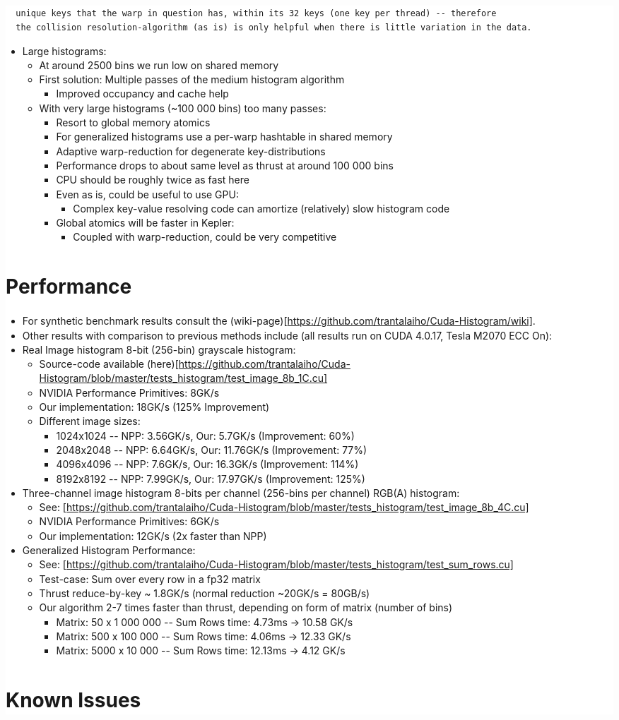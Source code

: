       unique keys that the warp in question has, within its 32 keys (one key per thread) -- therefore
      the collision resolution-algorithm (as is) is only helpful when there is little variation in the data.
 - Large histograms:
    * At around 2500 bins we run low on shared memory
    * First solution: Multiple passes of the medium histogram algorithm
        * Improved occupancy and cache help
    * With very large histograms (~100 000 bins) too many passes:
        * Resort to global memory atomics
        * For generalized histograms use a per-warp hashtable in shared memory
        * Adaptive warp-reduction for degenerate key-distributions
        * Performance drops to about same level as thrust at around 100 000 bins
        * CPU should be roughly twice as fast here
        * Even as is, could be useful to use GPU:
            * Complex key-value resolving code can amortize (relatively) slow histogram code
        * Global atomics will be faster in Kepler:
            * Coupled with warp-reduction, could be very competitive



Performance
===========

 - For synthetic benchmark results consult the (wiki-page)[https://github.com/trantalaiho/Cuda-Histogram/wiki].
 - Other results with comparison to previous methods include (all results run on CUDA 4.0.17, Tesla M2070 ECC On):
 - Real Image histogram 8-bit (256-bin) grayscale histogram:
    * Source-code available (here)[https://github.com/trantalaiho/Cuda-Histogram/blob/master/tests_histogram/test_image_8b_1C.cu]
    * NVIDIA Performance Primitives: 8GK/s
    * Our implementation: 18GK/s (125% Improvement)
    * Different image sizes:
        * 1024x1024 -- NPP: 3.56GK/s, Our: 5.7GK/s (Improvement: 60%)
        * 2048x2048 -- NPP: 6.64GK/s, Our: 11.76GK/s (Improvement: 77%)
        * 4096x4096 -- NPP: 7.6GK/s, Our: 16.3GK/s (Improvement: 114%)
        * 8192x8192 -- NPP: 7.99GK/s, Our: 17.97GK/s (Improvement: 125%)
 -  Three-channel image histogram 8-bits per channel (256-bins per channel) RGB(A) histogram:
    * See: [https://github.com/trantalaiho/Cuda-Histogram/blob/master/tests_histogram/test_image_8b_4C.cu]
    * NVIDIA Performance Primitives: 6GK/s
    * Our implementation: 12GK/s (2x faster than NPP)
 - Generalized Histogram Performance:
    * See: [https://github.com/trantalaiho/Cuda-Histogram/blob/master/tests_histogram/test_sum_rows.cu]
    * Test-case: Sum over every row in a fp32 matrix
    * Thrust reduce-by-key ~ 1.8GK/s (normal reduction ~20GK/s = 80GB/s)
    * Our algorithm 2-7 times faster than thrust, depending on form of matrix (number of bins)
        * Matrix: 50 x 1 000 000 -- Sum Rows time: 4.73ms -> 10.58 GK/s
        * Matrix: 500 x 100 000 -- Sum Rows time: 4.06ms -> 12.33 GK/s
        * Matrix: 5000 x 10 000 -- Sum Rows time: 12.13ms -> 4.12 GK/s
 

     

Known Issues
============
